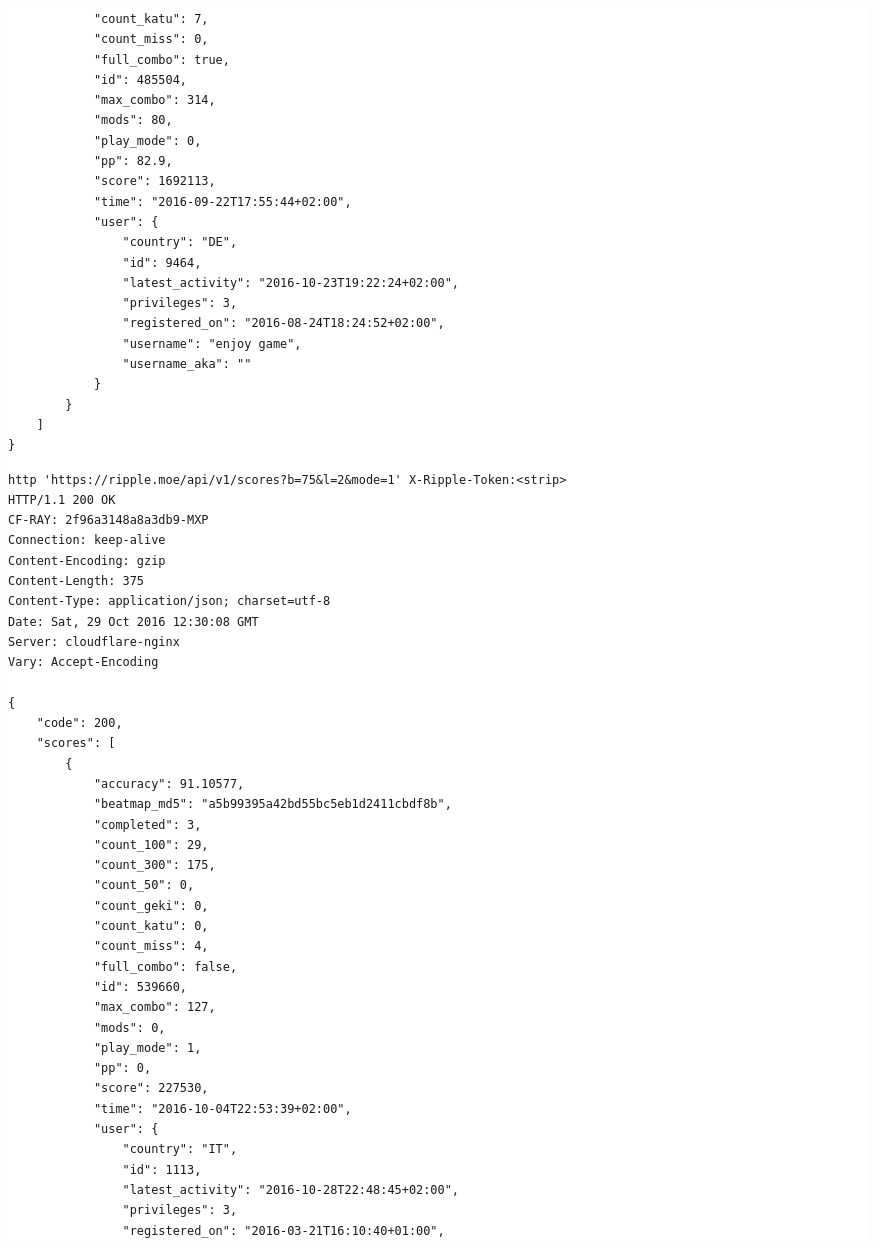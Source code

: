 ```http
            "count_katu": 7,
            "count_miss": 0,
            "full_combo": true,
            "id": 485504,
            "max_combo": 314,
            "mods": 80,
            "play_mode": 0,
            "pp": 82.9,
            "score": 1692113,
            "time": "2016-09-22T17:55:44+02:00",
            "user": {
                "country": "DE",
                "id": 9464,
                "latest_activity": "2016-10-23T19:22:24+02:00",
                "privileges": 3,
                "registered_on": "2016-08-24T18:24:52+02:00",
                "username": "enjoy game",
                "username_aka": ""
            }
        }
    ]
}

```

```http
http 'https://ripple.moe/api/v1/scores?b=75&l=2&mode=1' X-Ripple-Token:<strip>
HTTP/1.1 200 OK
CF-RAY: 2f96a3148a8a3db9-MXP
Connection: keep-alive
Content-Encoding: gzip
Content-Length: 375
Content-Type: application/json; charset=utf-8
Date: Sat, 29 Oct 2016 12:30:08 GMT
Server: cloudflare-nginx
Vary: Accept-Encoding

{
    "code": 200,
    "scores": [
        {
            "accuracy": 91.10577,
            "beatmap_md5": "a5b99395a42bd55bc5eb1d2411cbdf8b",
            "completed": 3,
            "count_100": 29,
            "count_300": 175,
            "count_50": 0,
            "count_geki": 0,
            "count_katu": 0,
            "count_miss": 4,
            "full_combo": false,
            "id": 539660,
            "max_combo": 127,
            "mods": 0,
            "play_mode": 1,
            "pp": 0,
            "score": 227530,
            "time": "2016-10-04T22:53:39+02:00",
            "user": {
                "country": "IT",
                "id": 1113,
                "latest_activity": "2016-10-28T22:48:45+02:00",
                "privileges": 3,
                "registered_on": "2016-03-21T16:10:40+01:00",
```